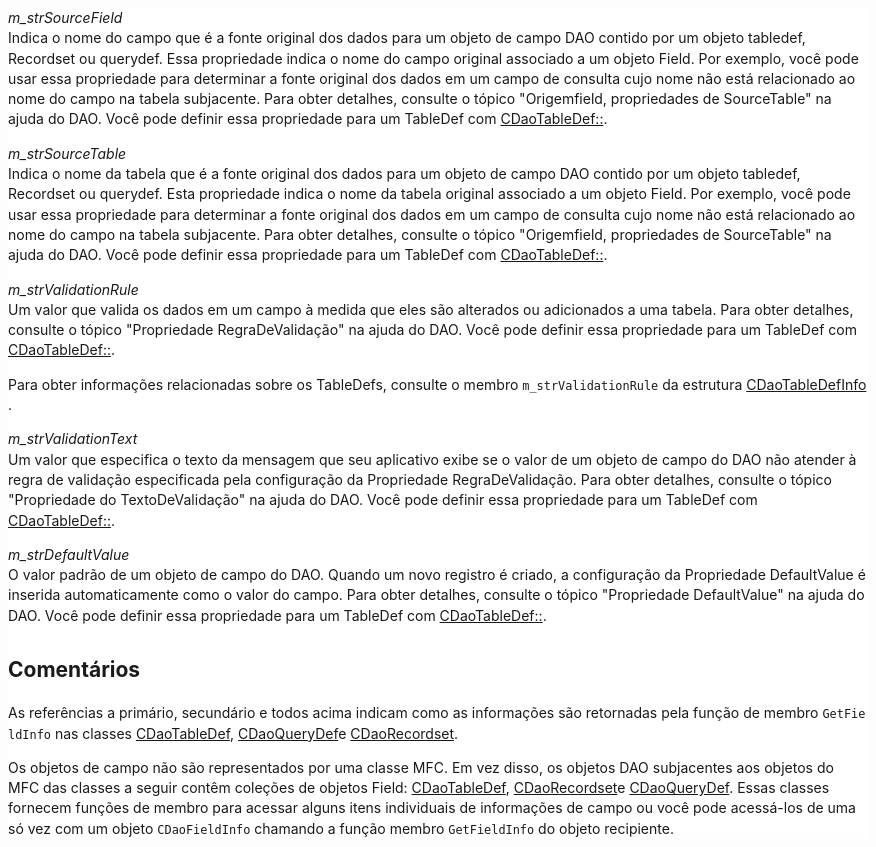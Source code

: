 *m_strSourceField*<br/>
Indica o nome do campo que é a fonte original dos dados para um objeto de campo DAO contido por um objeto tabledef, Recordset ou querydef. Essa propriedade indica o nome do campo original associado a um objeto Field. Por exemplo, você pode usar essa propriedade para determinar a fonte original dos dados em um campo de consulta cujo nome não está relacionado ao nome do campo na tabela subjacente. Para obter detalhes, consulte o tópico "Origemfield, propriedades de SourceTable" na ajuda do DAO. Você pode definir essa propriedade para um TableDef com [CDaoTableDef::](../../mfc/reference/cdaotabledef-class.md#createfield).

*m_strSourceTable*<br/>
Indica o nome da tabela que é a fonte original dos dados para um objeto de campo DAO contido por um objeto tabledef, Recordset ou querydef. Esta propriedade indica o nome da tabela original associado a um objeto Field. Por exemplo, você pode usar essa propriedade para determinar a fonte original dos dados em um campo de consulta cujo nome não está relacionado ao nome do campo na tabela subjacente. Para obter detalhes, consulte o tópico "Origemfield, propriedades de SourceTable" na ajuda do DAO. Você pode definir essa propriedade para um TableDef com [CDaoTableDef::](../../mfc/reference/cdaotabledef-class.md#createfield).

*m_strValidationRule*<br/>
Um valor que valida os dados em um campo à medida que eles são alterados ou adicionados a uma tabela. Para obter detalhes, consulte o tópico "Propriedade RegraDeValidação" na ajuda do DAO. Você pode definir essa propriedade para um TableDef com [CDaoTableDef::](../../mfc/reference/cdaotabledef-class.md#createfield).

Para obter informações relacionadas sobre os TableDefs, consulte o membro `m_strValidationRule` da estrutura [CDaoTableDefInfo](../../mfc/reference/cdaotabledefinfo-structure.md) .

*m_strValidationText*<br/>
Um valor que especifica o texto da mensagem que seu aplicativo exibe se o valor de um objeto de campo do DAO não atender à regra de validação especificada pela configuração da Propriedade RegraDeValidação. Para obter detalhes, consulte o tópico "Propriedade do TextoDeValidação" na ajuda do DAO. Você pode definir essa propriedade para um TableDef com [CDaoTableDef::](../../mfc/reference/cdaotabledef-class.md#createfield).

*m_strDefaultValue*<br/>
O valor padrão de um objeto de campo do DAO. Quando um novo registro é criado, a configuração da Propriedade DefaultValue é inserida automaticamente como o valor do campo. Para obter detalhes, consulte o tópico "Propriedade DefaultValue" na ajuda do DAO. Você pode definir essa propriedade para um TableDef com [CDaoTableDef::](../../mfc/reference/cdaotabledef-class.md#createfield).

## <a name="remarks"></a>Comentários

As referências a primário, secundário e todos acima indicam como as informações são retornadas pela função de membro `GetFieldInfo` nas classes [CDaoTableDef](../../mfc/reference/cdaotabledef-class.md#getfieldinfo), [CDaoQueryDef](../../mfc/reference/cdaoquerydef-class.md#getfieldinfo)e [CDaoRecordset](../../mfc/reference/cdaorecordset-class.md#getfieldinfo).

Os objetos de campo não são representados por uma classe MFC. Em vez disso, os objetos DAO subjacentes aos objetos do MFC das classes a seguir contêm coleções de objetos Field: [CDaoTableDef](../../mfc/reference/cdaotabledef-class.md), [CDaoRecordset](../../mfc/reference/cdaorecordset-class.md)e [CDaoQueryDef](../../mfc/reference/cdaoquerydef-class.md). Essas classes fornecem funções de membro para acessar alguns itens individuais de informações de campo ou você pode acessá-los de uma só vez com um objeto `CDaoFieldInfo` chamando a função membro `GetFieldInfo` do objeto recipiente.
